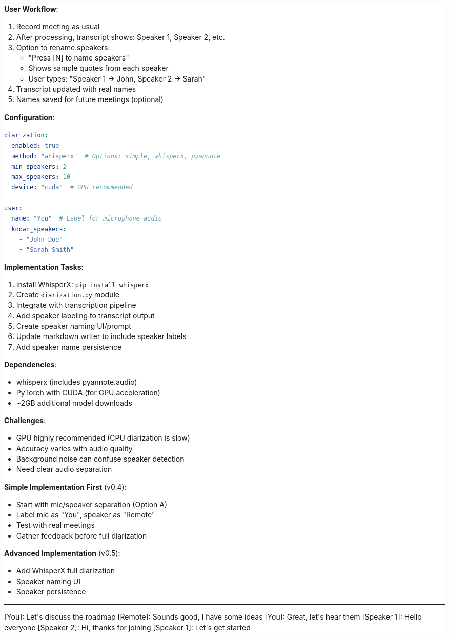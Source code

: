 **User Workflow**:
1. Record meeting as usual
2. After processing, transcript shows: Speaker 1, Speaker 2, etc.
3. Option to rename speakers:
   - "Press [N] to name speakers"
   - Shows sample quotes from each speaker
   - User types: "Speaker 1 → John, Speaker 2 → Sarah"
4. Transcript updated with real names
5. Names saved for future meetings (optional)

**Configuration**:
```yaml
diarization:
  enabled: true
  method: "whisperx"  # Options: simple, whisperx, pyannote
  min_speakers: 2
  max_speakers: 10
  device: "cuda"  # GPU recommended

user:
  name: "You"  # Label for microphone audio
  known_speakers:
    - "John Doe"
    - "Sarah Smith"
```

**Implementation Tasks**:
1. Install WhisperX: `pip install whisperx`
2. Create `diarization.py` module
3. Integrate with transcription pipeline
4. Add speaker labeling to transcript output
5. Create speaker naming UI/prompt
6. Update markdown writer to include speaker labels
7. Add speaker name persistence

**Dependencies**:
- whisperx (includes pyannote.audio)
- PyTorch with CUDA (for GPU acceleration)
- ~2GB additional model downloads

**Challenges**:
- GPU highly recommended (CPU diarization is slow)
- Accuracy varies with audio quality
- Background noise can confuse speaker detection
- Need clear audio separation

**Simple Implementation First** (v0.4):
- Start with mic/speaker separation (Option A)
- Label mic as "You", speaker as "Remote"
- Test with real meetings
- Gather feedback before full diarization

**Advanced Implementation** (v0.5):
- Add WhisperX full diarization
- Speaker naming UI
- Speaker persistence

---

[You]: Let's discuss the roadmap
[Remote]: Sounds good, I have some ideas
[You]: Great, let's hear them
[Speaker 1]: Hello everyone
[Speaker 2]: Hi, thanks for joining
[Speaker 1]: Let's get started